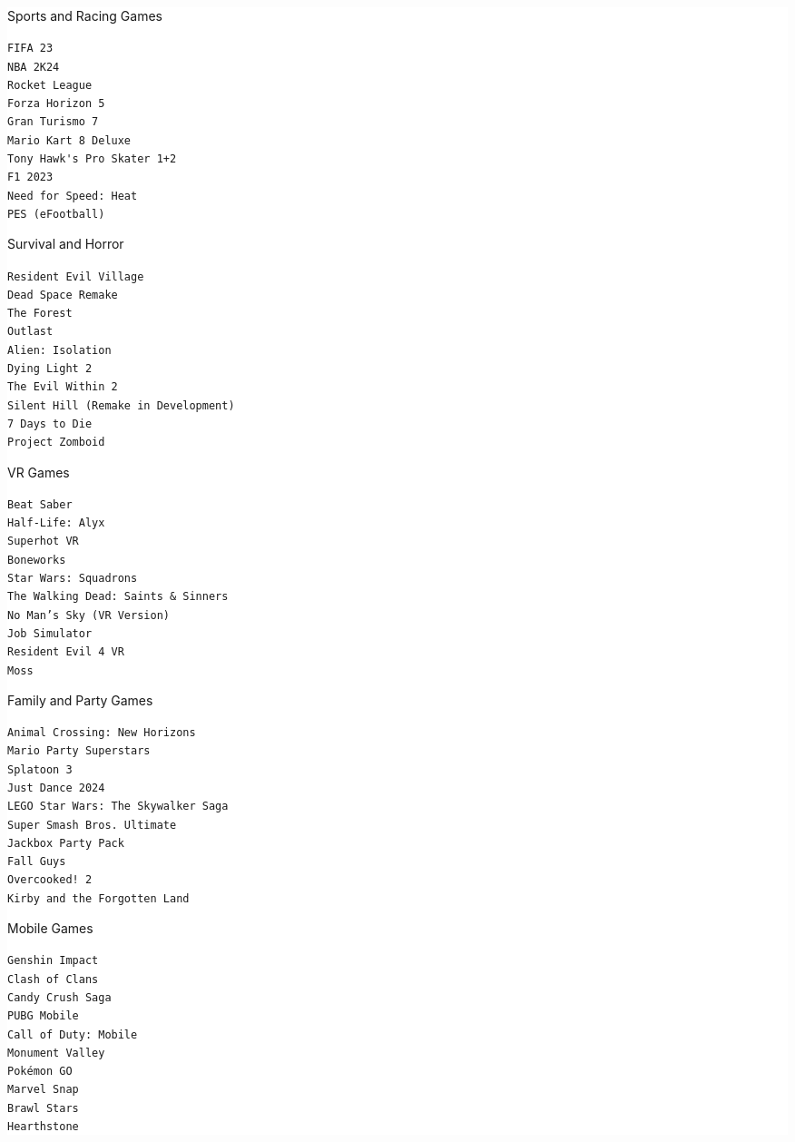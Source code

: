 Sports and Racing Games

    FIFA 23
    NBA 2K24
    Rocket League
    Forza Horizon 5
    Gran Turismo 7
    Mario Kart 8 Deluxe
    Tony Hawk's Pro Skater 1+2
    F1 2023
    Need for Speed: Heat
    PES (eFootball)

Survival and Horror

    Resident Evil Village
    Dead Space Remake
    The Forest
    Outlast
    Alien: Isolation
    Dying Light 2
    The Evil Within 2
    Silent Hill (Remake in Development)
    7 Days to Die
    Project Zomboid

VR Games

    Beat Saber
    Half-Life: Alyx
    Superhot VR
    Boneworks
    Star Wars: Squadrons
    The Walking Dead: Saints & Sinners
    No Man’s Sky (VR Version)
    Job Simulator
    Resident Evil 4 VR
    Moss

Family and Party Games

    Animal Crossing: New Horizons
    Mario Party Superstars
    Splatoon 3
    Just Dance 2024
    LEGO Star Wars: The Skywalker Saga
    Super Smash Bros. Ultimate
    Jackbox Party Pack
    Fall Guys
    Overcooked! 2
    Kirby and the Forgotten Land

Mobile Games

    Genshin Impact
    Clash of Clans
    Candy Crush Saga
    PUBG Mobile
    Call of Duty: Mobile
    Monument Valley
    Pokémon GO
    Marvel Snap
    Brawl Stars
    Hearthstone
